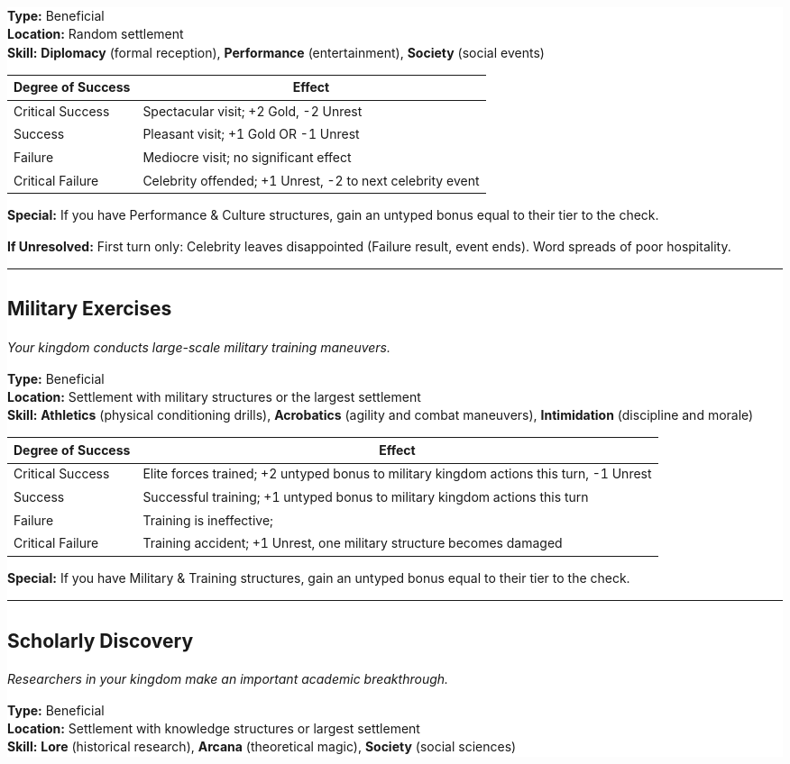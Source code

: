 **Type:** Beneficial  
**Location:** Random settlement  
**Skill:** **Diplomacy** (formal reception), **Performance** (entertainment), **Society** (social events)

| Degree of Success | Effect |
| --- | --- |
| Critical Success | Spectacular visit; +2 Gold, -2 Unrest |
| Success | Pleasant visit; +1 Gold OR -1 Unrest |
| Failure | Mediocre visit; no significant effect |
| Critical Failure | Celebrity offended; +1 Unrest, -2 to next celebrity event |

**Special:** If you have Performance & Culture structures, gain an untyped bonus equal to their tier to the check.

**If Unresolved:** First turn only: Celebrity leaves disappointed (Failure result, event ends). Word spreads of poor hospitality.

---

## Military Exercises
_Your kingdom conducts large-scale military training maneuvers._

**Type:** Beneficial  
**Location:** Settlement with military structures or the largest settlement  
**Skill:** **Athletics** (physical conditioning drills), **Acrobatics** (agility and combat maneuvers), **Intimidation** (discipline and morale)

| Degree of Success | Effect |
| --- | --- |
| Critical Success | Elite forces trained; +2 untyped bonus to military kingdom actions this turn, -1 Unrest |
| Success | Successful training; +1 untyped bonus to military kingdom actions this turn |
| Failure | Training is ineffective; |
| Critical Failure | Training accident; +1 Unrest, one military structure becomes damaged |

**Special:** If you have Military & Training structures, gain an untyped bonus equal to their tier to the check.

---

## Scholarly Discovery
_Researchers in your kingdom make an important academic breakthrough._

**Type:** Beneficial  
**Location:** Settlement with knowledge structures or largest settlement  
**Skill:** **Lore** (historical research), **Arcana** (theoretical magic), **Society** (social sciences)
